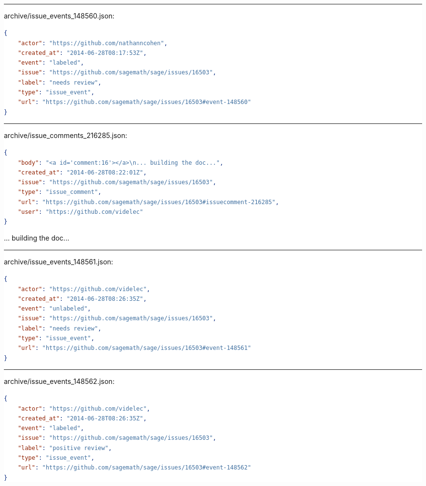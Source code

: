 

---

archive/issue_events_148560.json:
```json
{
    "actor": "https://github.com/nathanncohen",
    "created_at": "2014-06-28T08:17:53Z",
    "event": "labeled",
    "issue": "https://github.com/sagemath/sage/issues/16503",
    "label": "needs review",
    "type": "issue_event",
    "url": "https://github.com/sagemath/sage/issues/16503#event-148560"
}
```



---

archive/issue_comments_216285.json:
```json
{
    "body": "<a id='comment:16'></a>\n... building the doc...",
    "created_at": "2014-06-28T08:22:01Z",
    "issue": "https://github.com/sagemath/sage/issues/16503",
    "type": "issue_comment",
    "url": "https://github.com/sagemath/sage/issues/16503#issuecomment-216285",
    "user": "https://github.com/videlec"
}
```

<a id='comment:16'></a>
... building the doc...



---

archive/issue_events_148561.json:
```json
{
    "actor": "https://github.com/videlec",
    "created_at": "2014-06-28T08:26:35Z",
    "event": "unlabeled",
    "issue": "https://github.com/sagemath/sage/issues/16503",
    "label": "needs review",
    "type": "issue_event",
    "url": "https://github.com/sagemath/sage/issues/16503#event-148561"
}
```



---

archive/issue_events_148562.json:
```json
{
    "actor": "https://github.com/videlec",
    "created_at": "2014-06-28T08:26:35Z",
    "event": "labeled",
    "issue": "https://github.com/sagemath/sage/issues/16503",
    "label": "positive review",
    "type": "issue_event",
    "url": "https://github.com/sagemath/sage/issues/16503#event-148562"
}
```
